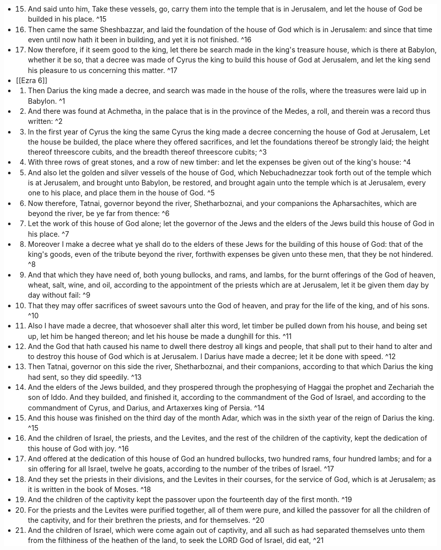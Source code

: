 - 15. And said unto him, Take these vessels, go, carry them into the temple that is in Jerusalem, and let the house of God be builded in his place. ^15
- 16. Then came the same Sheshbazzar, and laid the foundation of the house of God which is in Jerusalem: and since that time even until now hath it been in building, and yet it is not finished. ^16
- 17. Now therefore, if it seem good to the king, let there be search made in the king's treasure house, which is there at Babylon, whether it be so, that a decree was made of Cyrus the king to build this house of God at Jerusalem, and let the king send his pleasure to us concerning this matter. ^17
- [[Ezra 6]]
- 1. Then Darius the king made a decree, and search was made in the house of the rolls, where the treasures were laid up in Babylon. ^1
- 2. And there was found at Achmetha, in the palace that is in the province of the Medes, a roll, and therein was a record thus written: ^2
- 3. In the first year of Cyrus the king the same Cyrus the king made a decree concerning the house of God at Jerusalem, Let the house be builded, the place where they offered sacrifices, and let the foundations thereof be strongly laid; the height thereof threescore cubits, and the breadth thereof threescore cubits; ^3
- 4. With three rows of great stones, and a row of new timber: and let the expenses be given out of the king's house: ^4
- 5. And also let the golden and silver vessels of the house of God, which Nebuchadnezzar took forth out of the temple which is at Jerusalem, and brought unto Babylon, be restored, and brought again unto the temple which is at Jerusalem, every one to his place, and place them in the house of God. ^5
- 6. Now therefore, Tatnai, governor beyond the river, Shetharboznai, and your companions the Apharsachites, which are beyond the river, be ye far from thence: ^6
- 7. Let the work of this house of God alone; let the governor of the Jews and the elders of the Jews build this house of God in his place. ^7
- 8. Moreover I make a decree what ye shall do to the elders of these Jews for the building of this house of God: that of the king's goods, even of the tribute beyond the river, forthwith expenses be given unto these men, that they be not hindered. ^8
- 9. And that which they have need of, both young bullocks, and rams, and lambs, for the burnt offerings of the God of heaven, wheat, salt, wine, and oil, according to the appointment of the priests which are at Jerusalem, let it be given them day by day without fail: ^9
- 10. That they may offer sacrifices of sweet savours unto the God of heaven, and pray for the life of the king, and of his sons. ^10
- 11. Also I have made a decree, that whosoever shall alter this word, let timber be pulled down from his house, and being set up, let him be hanged thereon; and let his house be made a dunghill for this. ^11
- 12. And the God that hath caused his name to dwell there destroy all kings and people, that shall put to their hand to alter and to destroy this house of God which is at Jerusalem. I Darius have made a decree; let it be done with speed. ^12
- 13. Then Tatnai, governor on this side the river, Shetharboznai, and their companions, according to that which Darius the king had sent, so they did speedily. ^13
- 14. And the elders of the Jews builded, and they prospered through the prophesying of Haggai the prophet and Zechariah the son of Iddo. And they builded, and finished it, according to the commandment of the God of Israel, and according to the commandment of Cyrus, and Darius, and Artaxerxes king of Persia. ^14
- 15. And this house was finished on the third day of the month Adar, which was in the sixth year of the reign of Darius the king. ^15
- 16. And the children of Israel, the priests, and the Levites, and the rest of the children of the captivity, kept the dedication of this house of God with joy. ^16
- 17. And offered at the dedication of this house of God an hundred bullocks, two hundred rams, four hundred lambs; and for a sin offering for all Israel, twelve he goats, according to the number of the tribes of Israel. ^17
- 18. And they set the priests in their divisions, and the Levites in their courses, for the service of God, which is at Jerusalem; as it is written in the book of Moses. ^18
- 19. And the children of the captivity kept the passover upon the fourteenth day of the first month. ^19
- 20. For the priests and the Levites were purified together, all of them were pure, and killed the passover for all the children of the captivity, and for their brethren the priests, and for themselves. ^20
- 21. And the children of Israel, which were come again out of captivity, and all such as had separated themselves unto them from the filthiness of the heathen of the land, to seek the LORD God of Israel, did eat, ^21